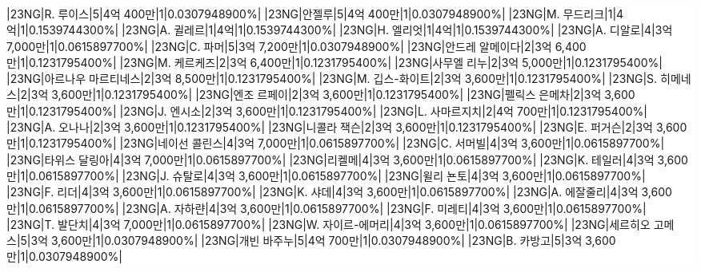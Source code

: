 |23NG|R. 루이스|5|4억 400만|1|0.0307948900%|
|23NG|안젤루|5|4억 400만|1|0.0307948900%|
|23NG|M. 무드리크|1|4억|1|0.1539744300%|
|23NG|A. 귈레르|1|4억|1|0.1539744300%|
|23NG|H. 엘리엇|1|4억|1|0.1539744300%|
|23NG|A. 디알로|4|3억 7,000만|1|0.0615897700%|
|23NG|C. 파머|5|3억 7,200만|1|0.0307948900%|
|23NG|안드레 알메이다|2|3억 6,400만|1|0.1231795400%|
|23NG|M. 케르케즈|2|3억 6,400만|1|0.1231795400%|
|23NG|사무엘 리누|2|3억 5,000만|1|0.1231795400%|
|23NG|아르나우 마르티네스|2|3억 8,500만|1|0.1231795400%|
|23NG|M. 깁스-화이트|2|3억 3,600만|1|0.1231795400%|
|23NG|S. 히메네스|2|3억 3,600만|1|0.1231795400%|
|23NG|엔조 르페이|2|3억 3,600만|1|0.1231795400%|
|23NG|펠릭스 은메차|2|3억 3,600만|1|0.1231795400%|
|23NG|J. 엔시소|2|3억 3,600만|1|0.1231795400%|
|23NG|L. 사마르지치|2|4억 700만|1|0.1231795400%|
|23NG|A. 오나나|2|3억 3,600만|1|0.1231795400%|
|23NG|니콜라 잭슨|2|3억 3,600만|1|0.1231795400%|
|23NG|E. 퍼거슨|2|3억 3,600만|1|0.1231795400%|
|23NG|네이선 콜린스|4|3억 7,000만|1|0.0615897700%|
|23NG|C. 서머빌|4|3억 3,600만|1|0.0615897700%|
|23NG|타위스 달링아|4|3억 7,000만|1|0.0615897700%|
|23NG|리켈메|4|3억 3,600만|1|0.0615897700%|
|23NG|K. 테일러|4|3억 3,600만|1|0.0615897700%|
|23NG|J. 슈탈로|4|3억 3,600만|1|0.0615897700%|
|23NG|윌리 뇬토|4|3억 3,600만|1|0.0615897700%|
|23NG|F. 리더|4|3억 3,600만|1|0.0615897700%|
|23NG|K. 샤데|4|3억 3,600만|1|0.0615897700%|
|23NG|A. 에잘줄리|4|3억 3,600만|1|0.0615897700%|
|23NG|A. 자하랸|4|3억 3,600만|1|0.0615897700%|
|23NG|F. 미레티|4|3억 3,600만|1|0.0615897700%|
|23NG|T. 발단치|4|3억 7,000만|1|0.0615897700%|
|23NG|W. 자이르-에머리|4|3억 3,600만|1|0.0615897700%|
|23NG|세르히오 고메스|5|3억 3,600만|1|0.0307948900%|
|23NG|개빈 바주누|5|4억 700만|1|0.0307948900%|
|23NG|B. 카방고|5|3억 3,600만|1|0.0307948900%|